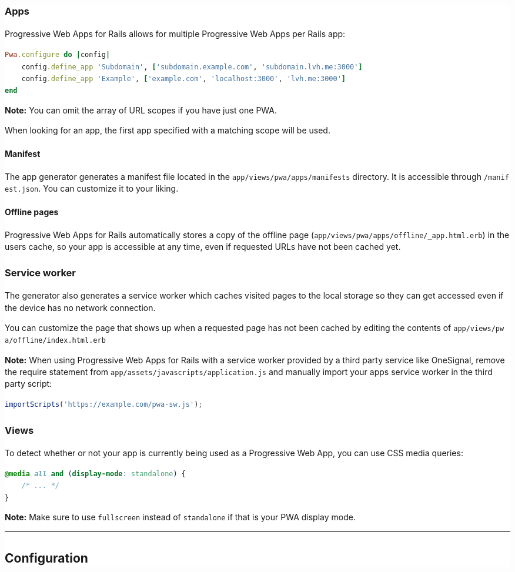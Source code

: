 ### Apps

Progressive Web Apps for Rails allows for multiple Progressive Web Apps per Rails app:

```ruby
Pwa.configure do |config|
    config.define_app 'Subdomain', ['subdomain.example.com', 'subdomain.lvh.me:3000']
    config.define_app 'Example', ['example.com', 'localhost:3000', 'lvh.me:3000']
end
```

**Note:** You can omit the array of URL scopes if you have just one PWA.

When looking for an app, the first app specified with a matching scope will be used.

#### Manifest

The app generator generates a manifest file located in the `app/views/pwa/apps/manifests` directory. It is accessible through `/manifest.json`. You can customize it to your liking.

#### Offline pages

Progressive Web Apps for Rails automatically stores a copy of the offline page (`app/views/pwa/apps/offline/_app.html.erb`) in the users cache, so your app is accessible at any time, even if requested URLs have not been cached yet.

### Service worker

The generator also generates a service worker which caches visited pages to the local storage so they can get accessed even if the device has no network connection.

You can customize the page that shows up when a requested page has not been cached by editing the contents of `app/views/pwa/offline/index.html.erb`

**Note:** When using Progressive Web Apps for Rails with a service worker provided by a third party service like OneSignal, remove the require statement from `app/assets/javascripts/application.js` and manually import your apps service worker in the third party script:

```js
importScripts('https://example.com/pwa-sw.js');
```

### Views

To detect whether or not your app is currently being used as a Progressive Web App, you can use CSS media queries:

```css
@media all and (display-mode: standalone) {
    /* ... */
}
```

**Note:** Make sure to use `fullscreen` instead of `standalone` if that is your PWA display mode.

---

## Configuration
